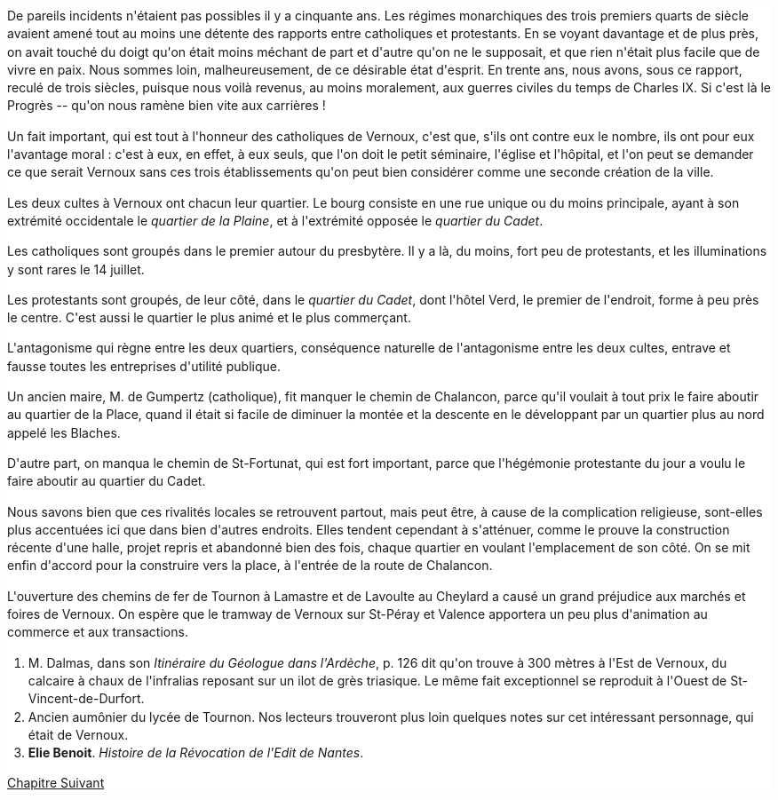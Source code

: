 De pareils incidents n'étaient pas possibles il y a cinquante ans. Les régimes
monarchiques des trois premiers quarts de siècle avaient amené tout au moins une
détente des rapports entre catholiques et protestants. En se voyant davantage et
de plus près, on avait touché du doigt qu'on était moins méchant de part et
d'autre qu'on ne le supposait, et que rien n'était plus facile que de vivre en
paix. Nous sommes loin, malheureusement, de ce désirable état d'esprit. En
trente ans, nous avons, sous ce rapport, reculé de trois siècles, puisque nous
voilà revenus, au moins moralement, aux guerres civiles du temps de Charles IX.
Si c'est là le Progrès -- qu'on nous ramène bien vite aux carrières !

Un fait important, qui est tout à l'honneur des catholiques de Vernoux, c'est
que, s'ils ont contre eux le nombre, ils ont pour eux l'avantage moral : c'est à
eux, en effet, à eux seuls, que l'on doit le petit séminaire, l'église et
l'hôpital, et l'on peut se demander ce que serait Vernoux sans ces trois
établissements qu'on peut bien considérer comme une seconde création de la
ville.

Les deux cultes à Vernoux ont chacun leur quartier. Le bourg consiste en une rue
unique ou du moins principale, ayant à son extrémité occidentale le _quartier de
la Plaine_, et à l'extrémité opposée le _quartier du Cadet_.

Les catholiques sont groupés dans le premier autour du presbytère. Il y a là, du
moins, fort peu de protestants, et les illuminations y sont rares le 14 juillet.

Les protestants sont groupés, de leur côté, dans le _quartier du Cadet_, dont
l'hôtel Verd, le premier de l'endroit, forme à peu près le centre. C'est aussi
le quartier le plus animé et le plus commerçant.

L'antagonisme qui règne entre les deux quartiers, conséquence naturelle de
l'antagonisme entre les deux cultes, entrave et fausse toutes les entreprises
d'utilité publique.

Un ancien maire, M. de Gumpertz (catholique), fit manquer le chemin de
Chalancon, parce qu'il voulait à tout prix le faire aboutir au quartier de la
Place, quand il était si facile de diminuer la montée et la descente en le
développant par un quartier plus au nord appelé les Blaches.

D'autre part, on manqua le chemin de St-Fortunat, qui est fort important, parce
que l'hégémonie protestante du jour a voulu le faire aboutir au quartier du
Cadet.

Nous savons bien que ces rivalités locales se retrouvent partout, mais peut
être, à cause de la complication religieuse, sont-elles plus accentuées ici que
dans bien d'autres endroits. Elles tendent cependant à s'atténuer, comme le
prouve la construction récente d'une halle, projet repris et abandonné bien des
fois, chaque quartier en voulant l'emplacement de son côté. On se mit enfin
d'accord pour la construire vers la place, à l'entrée de la route de Chalancon.

L'ouverture des chemins de fer de Tournon à Lamastre et de Lavoulte au Cheylard
a causé un grand préjudice aux marchés et foires de Vernoux. On espère que le
tramway de Vernoux sur St-Péray et Valence apportera un peu plus d'animation au
commerce et aux transactions.

<div id="notes">

1. M. Dalmas, dans son _Itinéraire du Géologue dans l'Ardèche_, p. 126 dit qu'on
   trouve à 300 mètres à l'Est de Vernoux, du calcaire à chaux de l'infralias
   reposant sur un ilot de grès triasique. Le même fait exceptionnel se
   reproduit à l'Ouest de St-Vincent-de-Durfort.
1. Ancien aumônier du lycée de Tournon. Nos lecteurs trouveront plus loin
   quelques notes sur cet intéressant personnage, qui était de Vernoux.
1. __Elie Benoit__. _Histoire de la Révocation de l'Edit de Nantes_.

</div>

<div id="next">

[Chapitre Suivant](04.html)

</div>
